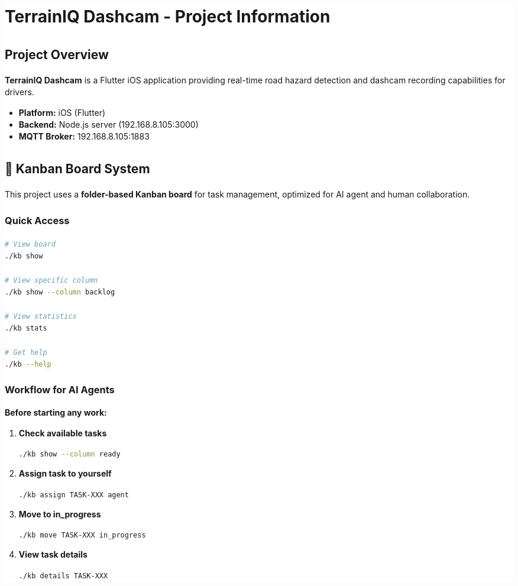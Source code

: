 # TerrainIQ Dashcam - Project Information

## Project Overview

**TerrainIQ Dashcam** is a Flutter iOS application providing real-time road hazard detection and dashcam recording capabilities for drivers.

- **Platform:** iOS (Flutter)
- **Backend:** Node.js server (192.168.8.105:3000)
- **MQTT Broker:** 192.168.8.105:1883

## 🎯 Kanban Board System

This project uses a **folder-based Kanban board** for task management, optimized for AI agent and human collaboration.

### Quick Access

```bash
# View board
./kb show

# View specific column
./kb show --column backlog

# View statistics
./kb stats

# Get help
./kb --help
```

### Workflow for AI Agents

**Before starting any work:**

1. **Check available tasks**
   ```bash
   ./kb show --column ready
   ```

2. **Assign task to yourself**
   ```bash
   ./kb assign TASK-XXX agent
   ```

3. **Move to in_progress**
   ```bash
   ./kb move TASK-XXX in_progress
   ```

4. **View task details**
   ```bash
   ./kb details TASK-XXX
   ```
